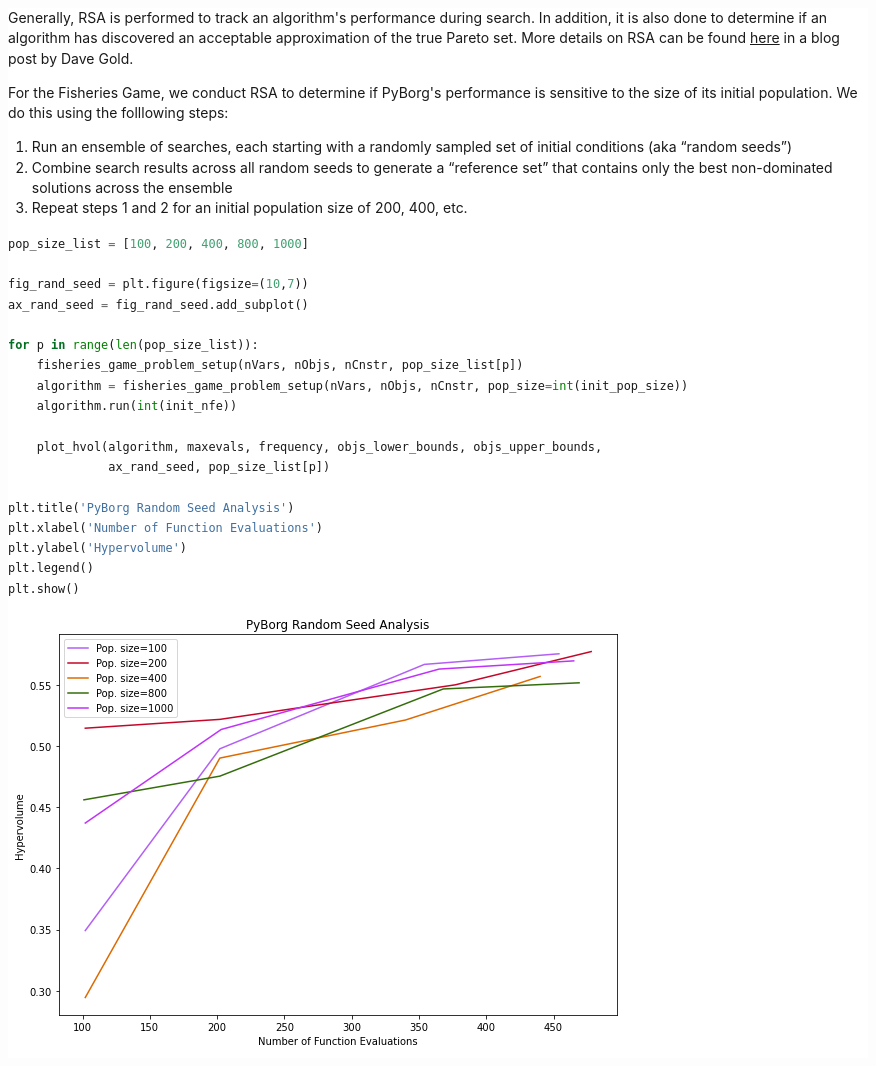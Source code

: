 Generally, RSA is performed to track an algorithm's performance during search. In addition, it is also done to determine if an algorithm has discovered an acceptable approximation of the true Pareto set. More details on RSA can be found [here](https://waterprogramming.wordpress.com/2019/04/17/performing-random-seed-analysis-and-runtime-diagnostics-with-the-serial-borg-matlab-wrapper/) in a blog post by Dave Gold.<br>

For the Fisheries Game, we conduct RSA to determine if PyBorg's performance is sensitive to the size of its initial population. We do this using the folllowing steps:
1. Run an ensemble of searches, each starting with a randomly sampled set of initial conditions (aka “random seeds”)
2. Combine search results across all random seeds to generate a “reference set” that contains only the best non-dominated solutions across the ensemble
3. Repeat steps 1 and 2 for an initial population size of 200, 400, etc.

```python
pop_size_list = [100, 200, 400, 800, 1000]

fig_rand_seed = plt.figure(figsize=(10,7))
ax_rand_seed = fig_rand_seed.add_subplot()

for p in range(len(pop_size_list)):
    fisheries_game_problem_setup(nVars, nObjs, nCnstr, pop_size_list[p])
    algorithm = fisheries_game_problem_setup(nVars, nObjs, nCnstr, pop_size=int(init_pop_size))
    algorithm.run(int(init_nfe))

    plot_hvol(algorithm, maxevals, frequency, objs_lower_bounds, objs_upper_bounds,
              ax_rand_seed, pop_size_list[p])

plt.title('PyBorg Random Seed Analysis')
plt.xlabel('Number of Function Evaluations')
plt.ylabel('Hypervolume')
plt.legend()
plt.show()
```

![Results of random seed analysis showing convergence](./images/pyborg_random_seeds.png)

